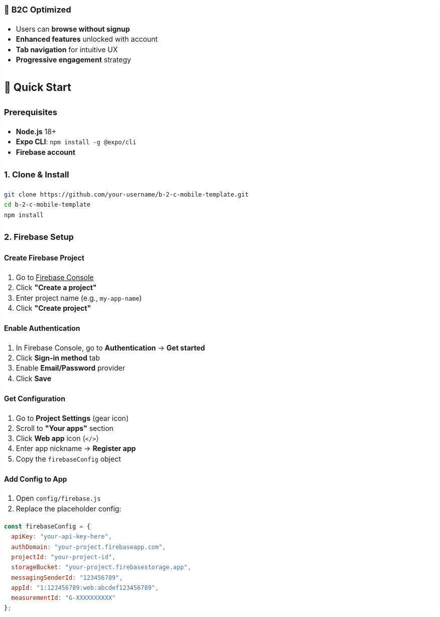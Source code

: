 ### 📱 **B2C Optimized**
- Users can **browse without signup**
- **Enhanced features** unlocked with account
- **Tab navigation** for intuitive UX
- **Progressive engagement** strategy

## 🚀 Quick Start

### Prerequisites
- **Node.js** 18+ 
- **Expo CLI**: `npm install -g @expo/cli`
- **Firebase account**

### 1. Clone & Install
```bash
git clone https://github.com/your-username/b-2-c-mobile-template.git
cd b-2-c-mobile-template
npm install
```

### 2. Firebase Setup

#### Create Firebase Project
1. Go to [Firebase Console](https://console.firebase.google.com/)
2. Click **"Create a project"**
3. Enter project name (e.g., `my-app-name`)
4. Click **"Create project"**

#### Enable Authentication
1. In Firebase Console, go to **Authentication** → **Get started**
2. Click **Sign-in method** tab
3. Enable **Email/Password** provider
4. Click **Save**

#### Get Configuration
1. Go to **Project Settings** (gear icon)
2. Scroll to **"Your apps"** section
3. Click **Web app** icon (`</>`）
4. Enter app nickname → **Register app**
5. Copy the `firebaseConfig` object

#### Add Config to App
1. Open `config/firebase.js`
2. Replace the placeholder config:

```javascript
const firebaseConfig = {
  apiKey: "your-api-key-here",
  authDomain: "your-project.firebaseapp.com",
  projectId: "your-project-id",
  storageBucket: "your-project.firebasestorage.app",
  messagingSenderId: "123456789",
  appId: "1:123456789:web:abcdef123456789",
  measurementId: "G-XXXXXXXXXX"
};
```
